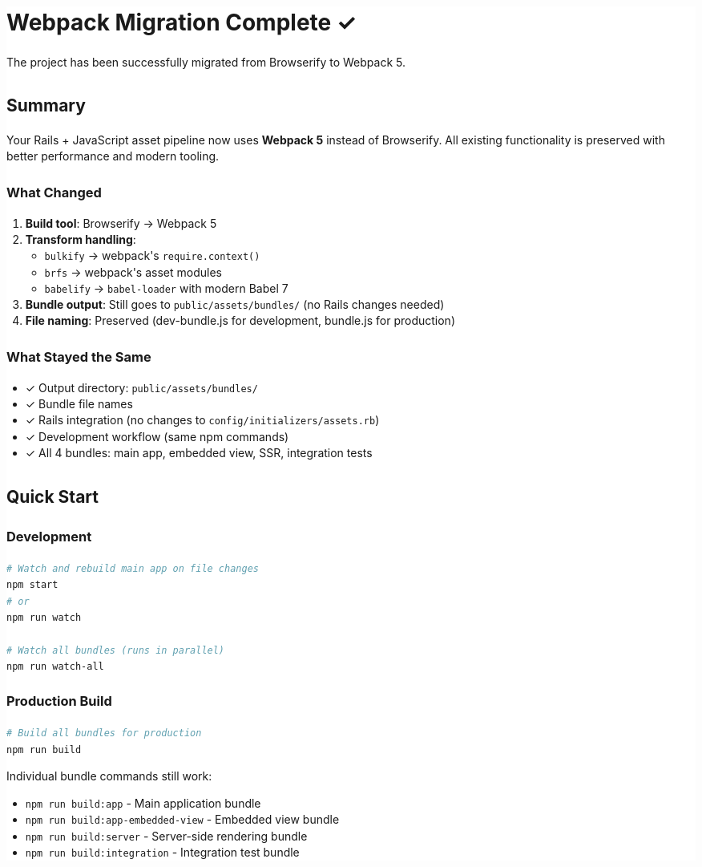 # Webpack Migration Complete ✓

The project has been successfully migrated from Browserify to Webpack 5.

## Summary

Your Rails + JavaScript asset pipeline now uses **Webpack 5** instead of Browserify. All existing functionality is preserved with better performance and modern tooling.

### What Changed

1. **Build tool**: Browserify → Webpack 5
2. **Transform handling**: 
   - `bulkify` → webpack's `require.context()`
   - `brfs` → webpack's asset modules
   - `babelify` → `babel-loader` with modern Babel 7
3. **Bundle output**: Still goes to `public/assets/bundles/` (no Rails changes needed)
4. **File naming**: Preserved (dev-bundle.js for development, bundle.js for production)

### What Stayed the Same

- ✓ Output directory: `public/assets/bundles/`
- ✓ Bundle file names
- ✓ Rails integration (no changes to `config/initializers/assets.rb`)
- ✓ Development workflow (same npm commands)
- ✓ All 4 bundles: main app, embedded view, SSR, integration tests

## Quick Start

### Development

```bash
# Watch and rebuild main app on file changes
npm start
# or
npm run watch

# Watch all bundles (runs in parallel)
npm run watch-all
```

### Production Build

```bash
# Build all bundles for production
npm run build
```

Individual bundle commands still work:
- `npm run build:app` - Main application bundle
- `npm run build:app-embedded-view` - Embedded view bundle
- `npm run build:server` - Server-side rendering bundle
- `npm run build:integration` - Integration test bundle
